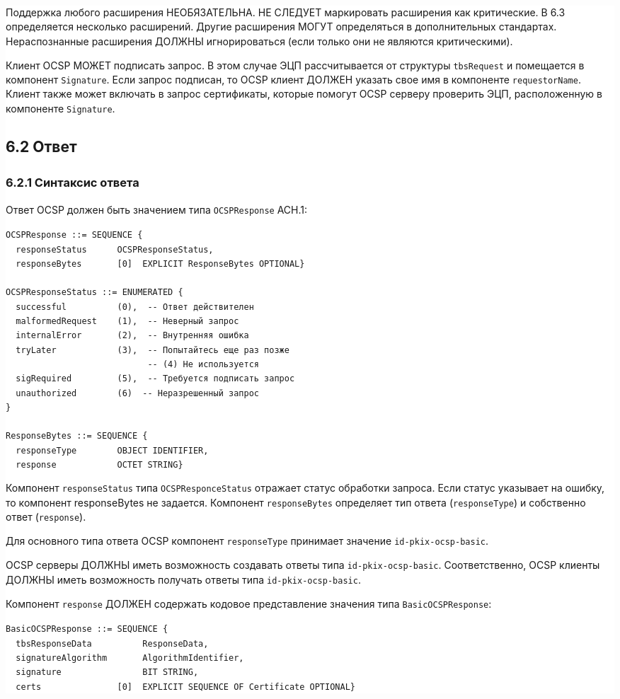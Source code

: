 Поддержка любого расширения НЕОБЯЗАТЕЛЬНА. НЕ СЛЕДУЕТ маркировать 
расширения как критические. В 6.3 определяется несколько расширений. 
Другие расширения МОГУТ определяться в дополнительных стандартах. 
Нераспознанные расширения ДОЛЖНЫ игнорироваться (если только они не 
являются критическими). 

Клиент OCSP МОЖЕТ подписать запрос. В этом случае ЭЦП рассчитывается от 
структуры `tbsRequest` и помещается в компонент `Signature`. Если запрос 
подписан, то OCSP клиент ДОЛЖЕН указать свое имя в компоненте 
`requestorName`. Клиент также может включать в запрос сертификаты, которые 
помогут OCSP серверу проверить ЭЦП, расположенную в компоненте 
`Signature`. 

## <a name="Status2"></a>6.2 Ответ

### <a name="Status21"></a>6.2.1 Синтаксис ответа

Ответ OCSP должен быть значением типа `OCSPResponse` АСН.1:

    OCSPResponse ::= SEQUENCE {
      responseStatus      OCSPResponseStatus,
      responseBytes       [0]  EXPLICIT ResponseBytes OPTIONAL}
    
    OCSPResponseStatus ::= ENUMERATED {
      successful          (0),  -- Ответ действителен
      malformedRequest    (1),  -- Неверный запрос
      internalError       (2),  -- Внутренняя ошибка
      tryLater            (3),  -- Попытайтесь еще раз позже
                                -- (4) Не используется
      sigRequired         (5),  -- Требуется подписать запрос
      unauthorized        (6)  -- Неразрешенный запрос
    }
    
    ResponseBytes ::= SEQUENCE {
      responseType        OBJECT IDENTIFIER,
      response            OCTET STRING}

Компонент `responseStatus` типа `OCSPResponceStatus` отражает статус 
обработки запроса. Если статус указывает на ошибку, то компонент 
responseBytes не задается. Компонент `responseBytes` определяет тип ответа 
(`responseType`) и собственно ответ (`response`). 

Для основного типа ответа OCSP компонент `responseType` принимает значение 
`id-pkix-ocsp-basic`. 

OCSP серверы ДОЛЖНЫ иметь возможность создавать ответы типа 
`id-pkix-ocsp-basic`. Соответственно, OCSP клиенты ДОЛЖНЫ иметь 
возможность получать ответы типа `id-pkix-ocsp-basic`. 

Компонент `response` ДОЛЖЕН содержать кодовое представление значения типа 
`BasicOCSPResponse`: 

    BasicOCSPResponse ::= SEQUENCE {
      tbsResponseData          ResponseData,
      signatureAlgorithm       AlgorithmIdentifier,
      signature                BIT STRING,
      certs               [0]  EXPLICIT SEQUENCE OF Certificate OPTIONAL}
